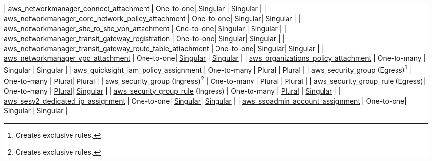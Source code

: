| [aws_networkmanager_connect_attachment](https://registry.terraform.io/providers/-/aws/latest/docs/resources/networkmanager_connect_attachment) | One-to-one| [Singular](https://docs.aws.amazon.com/networkmanager/latest/APIReference/API_CreateConnectAttachment.html) | [Singular](https://github.com/hashicorp/terraform-provider-aws/blob/v5.7.0/internal/service/networkmanager/connect_attachment.go#L143-L149) |
| [aws_networkmanager_core_network_policy_attachment](https://registry.terraform.io/providers/-/aws/latest/docs/resources/networkmanager_core_network_policy_attachment) | One-to-one| [Singular](https://docs.aws.amazon.com/networkmanager/latest/APIReference/API_PutCoreNetworkPolicy.html)| [Singular](https://github.com/hashicorp/terraform-provider-aws/blob/v5.7.0/internal/service/networkmanager/core_network.go#L513-L545) |
| [aws_networkmanager_site_to_site_vpn_attachment](https://registry.terraform.io/providers/-/aws/latest/docs/resources/networkmanager_site_to_site_vpn_attachment) | One-to-one| [Singular](https://docs.aws.amazon.com/networkmanager/latest/APIReference/API_CreateSiteToSiteVpnAttachment.html) | [Singular](https://github.com/hashicorp/terraform-provider-aws/blob/v5.7.0/internal/service/networkmanager/site_to_site_vpn_attachment.go#L108-L112) |
| [aws_networkmanager_transit_gateway_registration](https://registry.terraform.io/providers/-/aws/latest/docs/resources/networkmanager_transit_gateway_registration) | One-to-one| [Singular](https://docs.aws.amazon.com/networkmanager/latest/APIReference/API_RegisterTransitGateway.html)| [Singular](https://github.com/hashicorp/terraform-provider-aws/blob/v5.7.0/internal/service/networkmanager/transit_gateway_registration.go#L63-L66) |
| [aws_networkmanager_transit_gateway_route_table_attachment](https://registry.terraform.io/providers/-/aws/latest/docs/resources/networkmanager_transit_gateway_route_table_attachment) | One-to-one| [Singular](https://docs.aws.amazon.com/networkmanager/latest/APIReference/API_CreateTransitGatewayRouteTableAttachment.html)| [Singular](https://github.com/hashicorp/terraform-provider-aws/blob/v5.7.0/internal/service/networkmanager/transit_gateway_route_table_attachment.go#L109-L113) |
| [aws_networkmanager_vpc_attachment](https://registry.terraform.io/providers/-/aws/latest/docs/resources/networkmanager_vpc_attachment) | One-to-one| [Singular](https://docs.aws.amazon.com/networkmanager/latest/APIReference/API_CreateVpcAttachment.html) | [Singular](https://github.com/hashicorp/terraform-provider-aws/blob/v5.7.0/internal/service/networkmanager/vpc_attachment.go#L133-L138) |
| [aws_organizations_policy_attachment](https://registry.terraform.io/providers/-/aws/latest/docs/resources/organizations_policy_attachment) | One-to-many | [Singular](https://docs.aws.amazon.com/organizations/latest/APIReference/API_AttachPolicy.html) | [Singular](https://github.com/hashicorp/terraform-provider-aws/blob/v5.7.0/internal/service/organizations/policy_attachment.go#L61-L64) |
| [aws_quicksight_iam_policy_assignment](https://registry.terraform.io/providers/-/aws/latest/docs/resources/quicksight_iam_policy_assignment) | One-to-many | [Plural](https://docs.aws.amazon.com/quicksight/latest/APIReference/API_CreateIAMPolicyAssignment.html) | [Plural](https://github.com/hashicorp/terraform-provider-aws/blob/v5.7.0/internal/service/quicksight/iam_policy_assignment.go#L131-L145) |
| [aws_security_group](https://registry.terraform.io/providers/-/aws/latest/docs/resources/security_group) (Egress)[^4] | One-to-many | [Plural](https://docs.aws.amazon.com/AWSEC2/latest/APIReference/API_AuthorizeSecurityGroupEgress.html)| [Plural](https://github.com/hashicorp/terraform-provider-aws/blob/v5.7.0/internal/service/ec2/vpc_security_group.go#L781-L784) |
| [aws_security_group](https://registry.terraform.io/providers/-/aws/latest/docs/resources/security_group) (Ingress)[^4] | One-to-many | [Plural](https://docs.aws.amazon.com/AWSEC2/latest/APIReference/API_AuthorizeSecurityGroupIngress.html) | [Plural](https://github.com/hashicorp/terraform-provider-aws/blob/v5.7.0/internal/service/ec2/vpc_security_group.go#L788-L791k) |
| [aws_security_group_rule](https://registry.terraform.io/providers/hashicorp/aws/latest/docs/resources/security_group_rule) (Egress)| One-to-many | [Plural](https://docs.aws.amazon.com/AWSEC2/latest/APIReference/API_AuthorizeSecurityGroupEgress.html)| [Singular](https://github.com/hashicorp/terraform-provider-aws/blob/v5.7.0/internal/service/ec2/vpc_security_group_rule.go#L189-L205) |
| [aws_security_group_rule](https://registry.terraform.io/providers/hashicorp/aws/latest/docs/resources/security_group_rule) (Ingress) | One-to-many | [Plural](https://docs.aws.amazon.com/AWSEC2/latest/APIReference/API_AuthorizeSecurityGroupIngress.html) | [Singular](https://github.com/hashicorp/terraform-provider-aws/blob/v5.7.0/internal/service/ec2/vpc_security_group_rule.go#L172-L187) |
| [aws_sesv2_dedicated_ip_assignment](https://registry.terraform.io/providers/-/aws/latest/docs/resources/sesv2_dedicated_ip_assignment) | One-to-one| [Singular](https://docs.aws.amazon.com/ses/latest/APIReference-V2/API_PutDedicatedIpInPool.html)| [Singular](https://github.com/hashicorp/terraform-provider-aws/blob/v5.7.0/internal/service/sesv2/dedicated_ip_assignment.go#L66-L69) |
| [aws_ssoadmin_account_assignment](https://registry.terraform.io/providers/-/aws/latest/docs/resources/ssoadmin_account_assignment) | One-to-one| [Singular](https://docs.aws.amazon.com/singlesignon/latest/APIReference/API_CreateAccountAssignment.html) | [Singular](https://github.com/hashicorp/terraform-provider-aws/blob/v5.7.0/internal/service/ssoadmin/account_assignment.go#L106-L113) |

[^1]: Due to the volume of resources with "rule" in the name (~70), only the prominent security group rule resources were included in the analysis above. While "rule" resources often follow the same relationship-style design, the ~40 examples above provided enough initial data to inform design standards.
[^2]: The structure of this API precludes it from being implemented in a singular fashion.
[^3]: Creates exclusive attachments.
[^4]: Creates exclusive rules.